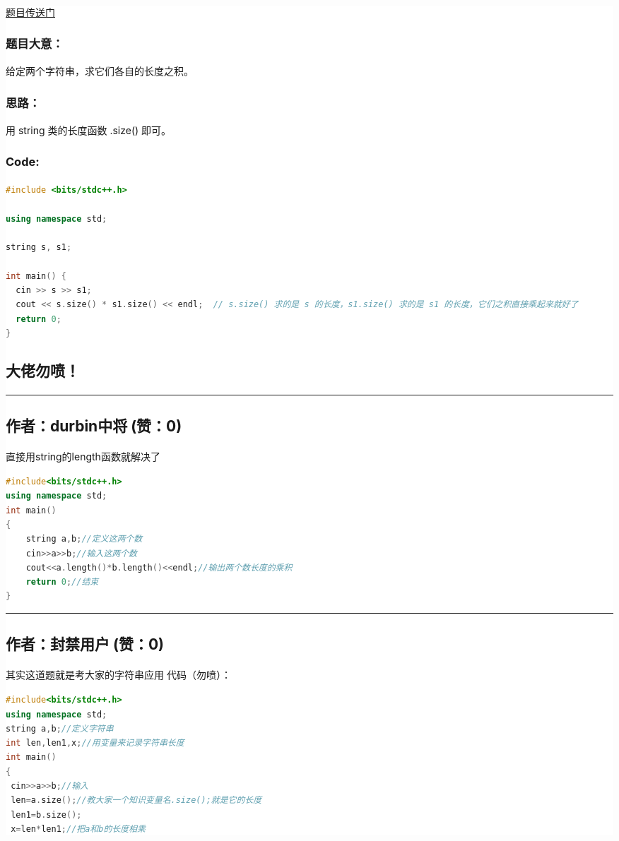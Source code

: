 [题目传送门](https://www.luogu.com.cn/problem/AT_indeednow_2015_quala_1)

### 题目大意：

给定两个字符串，求它们各自的长度之积。

### 思路：

用 string 类的长度函数 .size() 即可。

### Code:

```cpp
#include <bits/stdc++.h>

using namespace std;

string s, s1;

int main() {
  cin >> s >> s1;
  cout << s.size() * s1.size() << endl;  // s.size() 求的是 s 的长度，s1.size() 求的是 s1 的长度，它们之积直接乘起来就好了
  return 0;
}

```

## 大佬勿喷！ 



---

## 作者：durbin中将 (赞：0)

直接用string的length函数就解决了
```cpp
#include<bits/stdc++.h>
using namespace std;
int main()
{
	string a,b;//定义这两个数
	cin>>a>>b;//输入这两个数
	cout<<a.length()*b.length()<<endl;//输出两个数长度的乘积
	return 0;//结束
}
```

---

## 作者：封禁用户 (赞：0)

其实这道题就是考大家的字符串应用
代码（勿喷）：
```cpp
#include<bits/stdc++.h>
using namespace std;
string a,b;//定义字符串
int len,len1,x;//用变量来记录字符串长度
int main()
{
 cin>>a>>b;//输入
 len=a.size();//教大家一个知识变量名.size();就是它的长度
 len1=b.size();
 x=len*len1;//把a和b的长度相乘
```
